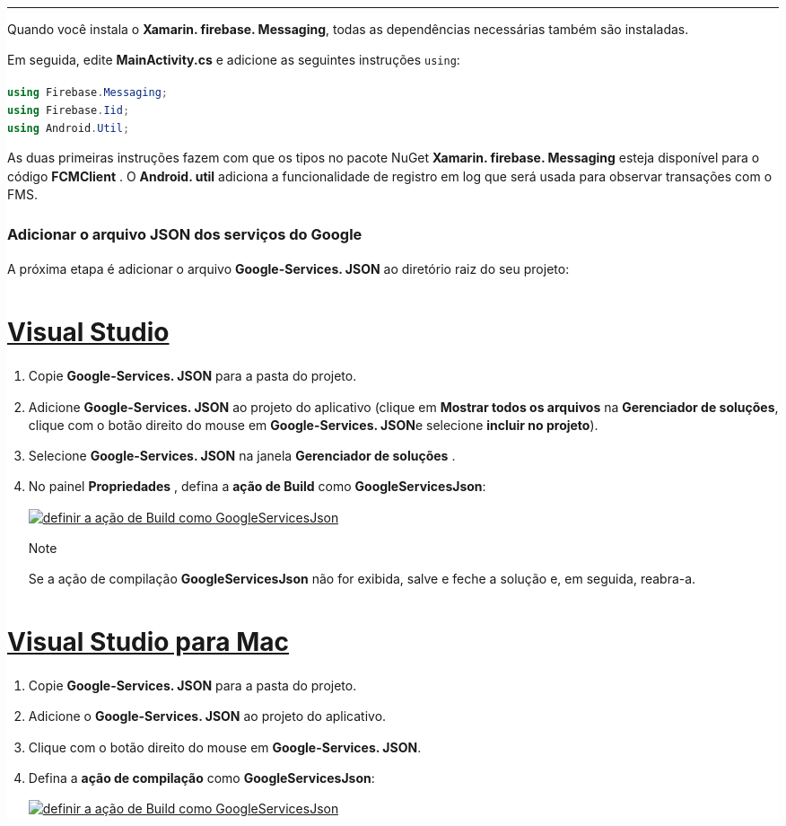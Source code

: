-----

Quando você instala o **Xamarin. firebase. Messaging**, todas as dependências necessárias também são instaladas.

Em seguida, edite **MainActivity.cs** e adicione as seguintes instruções `using`:

```csharp
using Firebase.Messaging;
using Firebase.Iid;
using Android.Util;
```

As duas primeiras instruções fazem com que os tipos no pacote NuGet **Xamarin. firebase. Messaging** esteja disponível para o código **FCMClient** . O **Android. util** adiciona a funcionalidade de registro em log que será usada para observar transações com o FMS.

### <a name="add-googleplayservices-json"></a>Adicionar o arquivo JSON dos serviços do Google

A próxima etapa é adicionar o arquivo **Google-Services. JSON** ao diretório raiz do seu projeto:

# <a name="visual-studiotabwindows"></a>[Visual Studio](#tab/windows)

1. Copie **Google-Services. JSON** para a pasta do projeto.

2. Adicione **Google-Services. JSON** ao projeto do aplicativo (clique em **Mostrar todos os arquivos** na **Gerenciador de soluções**, clique com o botão direito do mouse em **Google-Services. JSON**e selecione **incluir no projeto**).

3. Selecione **Google-Services. JSON** na janela **Gerenciador de soluções** .

4. No painel **Propriedades** , defina a **ação de Build** como **GoogleServicesJson**:

    [![definir a ação de Build como GoogleServicesJson](remote-notifications-with-fcm-images/04-google-services-json-vs-sml.png)](remote-notifications-with-fcm-images/04-google-services-json-vs.png#lightbox)

    > [!NOTE] 
    > Se a ação de compilação **GoogleServicesJson** não for exibida, salve e feche a solução e, em seguida, reabra-a.

# <a name="visual-studio-for-mactabmacos"></a>[Visual Studio para Mac](#tab/macos)

1. Copie **Google-Services. JSON** para a pasta do projeto.

2. Adicione o **Google-Services. JSON** ao projeto do aplicativo.

3. Clique com o botão direito do mouse em **Google-Services. JSON**.

4. Defina a **ação de compilação** como **GoogleServicesJson**:

    [![definir a ação de Build como GoogleServicesJson](remote-notifications-with-fcm-images/04-google-services-json-xs-sml.png)](remote-notifications-with-fcm-images/04-google-services-json-xs.png#lightbox)
